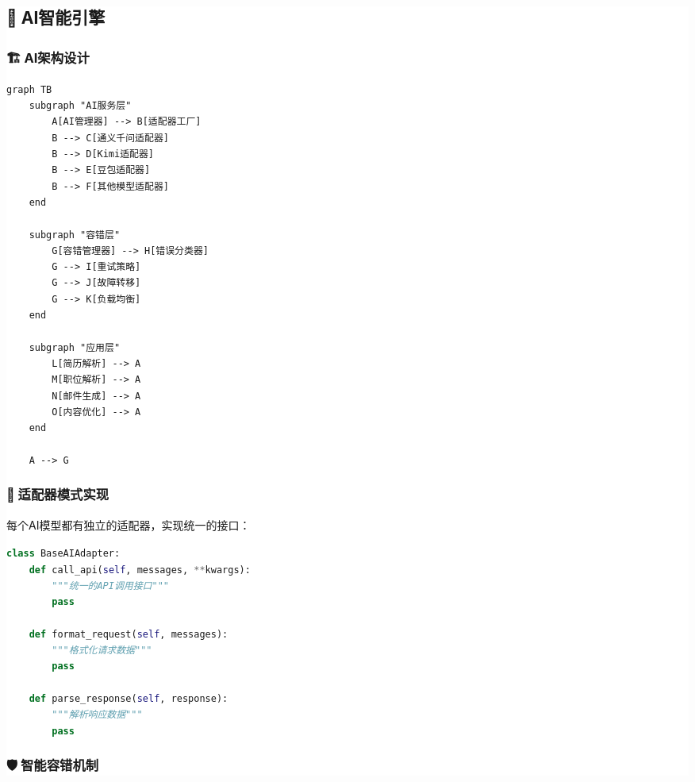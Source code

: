 ## 🤖 AI智能引擎

### 🏗️ AI架构设计

```mermaid
graph TB
    subgraph "AI服务层"
        A[AI管理器] --> B[适配器工厂]
        B --> C[通义千问适配器]
        B --> D[Kimi适配器]
        B --> E[豆包适配器]
        B --> F[其他模型适配器]
    end
    
    subgraph "容错层"
        G[容错管理器] --> H[错误分类器]
        G --> I[重试策略]
        G --> J[故障转移]
        G --> K[负载均衡]
    end
    
    subgraph "应用层"
        L[简历解析] --> A
        M[职位解析] --> A
        N[邮件生成] --> A
        O[内容优化] --> A
    end
    
    A --> G
```

### 🔧 适配器模式实现

每个AI模型都有独立的适配器，实现统一的接口：

```python
class BaseAIAdapter:
    def call_api(self, messages, **kwargs):
        """统一的API调用接口"""
        pass
    
    def format_request(self, messages):
        """格式化请求数据"""
        pass
    
    def parse_response(self, response):
        """解析响应数据"""
        pass
```

### 🛡️ 智能容错机制

